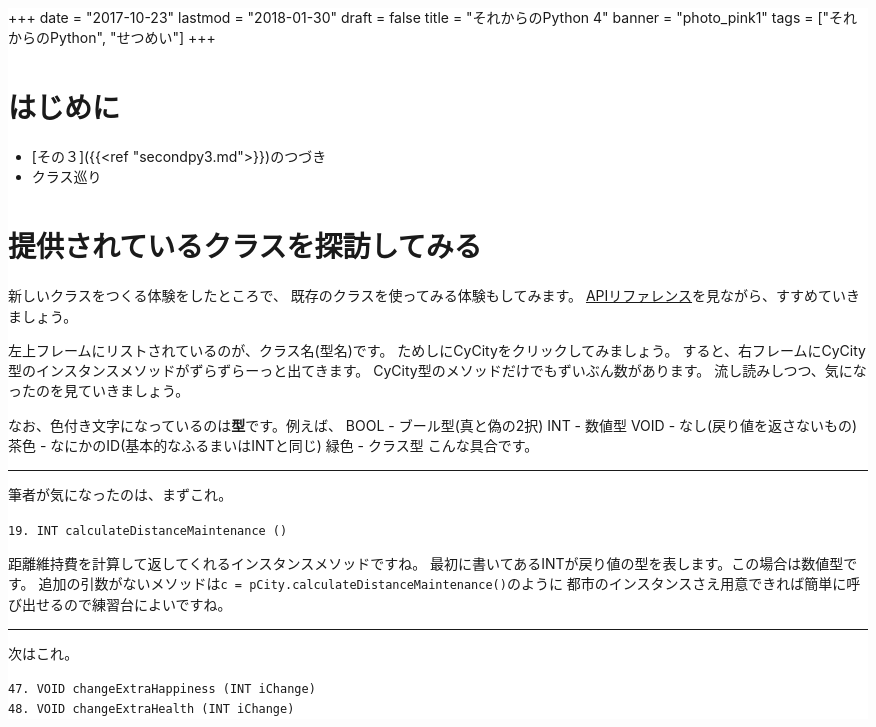 +++
date = "2017-10-23"
lastmod = "2018-01-30"
draft = false
title = "それからのPython 4"
banner = "photo_pink1"
tags = ["それからのPython", "せつめい"]
+++

# はじめに

- [その３]({{<ref "secondpy3.md">}})のつづき
- クラス巡り

# 提供されているクラスを探訪してみる
新しいクラスをつくる体験をしたところで、
既存のクラスを使ってみる体験もしてみます。
[APIリファレンス](http://civ4bug.sourceforge.net/PythonAPI/index.html)を見ながら、すすめていきましょう。

左上フレームにリストされているのが、クラス名(型名)です。
ためしにCyCityをクリックしてみましょう。
すると、右フレームにCyCity型のインスタンスメソッドがずらずらーっと出てきます。
CyCity型のメソッドだけでもずいぶん数があります。
流し読みしつつ、気になったのを見ていきましょう。

なお、色付き文字になっているのは**型**です。例えば、
BOOL - ブール型(真と偽の2択)
INT - 数値型
VOID - なし(戻り値を返さないもの)
茶色 - なにかのID(基本的なふるまいはINTと同じ)
緑色 - クラス型
こんな具合です。


---

筆者が気になったのは、まずこれ。

>
``` plain
19. INT calculateDistanceMaintenance ()
```

距離維持費を計算して返してくれるインスタンスメソッドですね。
最初に書いてあるINTが戻り値の型を表します。この場合は数値型です。
追加の引数がないメソッドは`c = pCity.calculateDistanceMaintenance()`のように
都市のインスタンスさえ用意できれば簡単に呼び出せるので練習台によいですね。

---

次はこれ。

>
``` plain
47. VOID changeExtraHappiness (INT iChange)
48. VOID changeExtraHealth (INT iChange)
```
